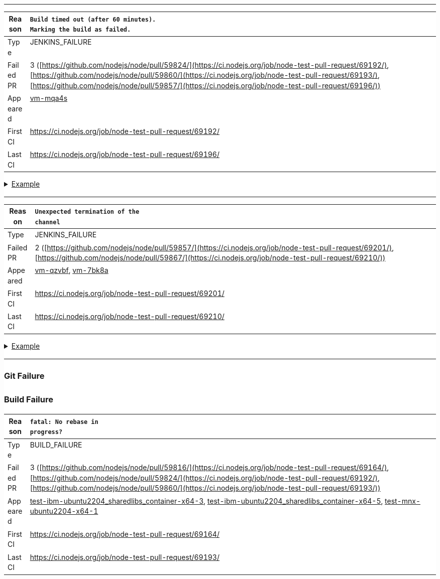 -------

| Reason | <code>Build timed out (after 60 minutes). Marking the build as failed.</code> |
| - | :- |
| Type | JENKINS_FAILURE |
| Failed PR | 3 ([https://github.com/nodejs/node/pull/59824/](https://ci.nodejs.org/job/node-test-pull-request/69192/), [https://github.com/nodejs/node/pull/59860/](https://ci.nodejs.org/job/node-test-pull-request/69193/), [https://github.com/nodejs/node/pull/59857/](https://ci.nodejs.org/job/node-test-pull-request/69196/)) |
| Appeared | [vm-mqa4s](https://ci.nodejs.org/job/node-test-commit-osx/nodes=osx13-arm64/66746/console) |
| First CI | https://ci.nodejs.org/job/node-test-pull-request/69192/ |
| Last CI | https://ci.nodejs.org/job/node-test-pull-request/69196/ |

<details><summary><a href="https://ci.nodejs.org/job/node-test-commit-osx/nodes=osx13-arm64/66746/console">Example</a></summary></details>

-------

| Reason | <code>Unexpected termination of the channel</code> |
| - | :- |
| Type | JENKINS_FAILURE |
| Failed PR | 2 ([https://github.com/nodejs/node/pull/59857/](https://ci.nodejs.org/job/node-test-pull-request/69201/), [https://github.com/nodejs/node/pull/59867/](https://ci.nodejs.org/job/node-test-pull-request/69210/)) |
| Appeared | [vm-qzvbf](https://ci.nodejs.org/job/node-test-commit-osx/nodes=osx13-arm64/66757/console), [vm-7bk8a](https://ci.nodejs.org/job/node-test-commit-osx/nodes=osx13-arm64/66747/console) |
| First CI | https://ci.nodejs.org/job/node-test-pull-request/69201/ |
| Last CI | https://ci.nodejs.org/job/node-test-pull-request/69210/ |

<details><summary><a href="https://ci.nodejs.org/job/node-test-commit-osx/nodes=osx13-arm64/66757/console">Example</a></summary></details>

-------


### Git Failure


### Build Failure

| Reason | <code>fatal: No rebase in progress?</code> |
| - | :- |
| Type | BUILD_FAILURE |
| Failed PR | 3 ([https://github.com/nodejs/node/pull/59816/](https://ci.nodejs.org/job/node-test-pull-request/69164/), [https://github.com/nodejs/node/pull/59824/](https://ci.nodejs.org/job/node-test-pull-request/69192/), [https://github.com/nodejs/node/pull/59860/](https://ci.nodejs.org/job/node-test-pull-request/69193/)) |
| Appeared | [test-ibm-ubuntu2204_sharedlibs_container-x64-3](https://ci.nodejs.org/job/node-test-commit-linux-containered/nodes=ubuntu2204_sharedlibs_shared_x64/52736/console), [test-ibm-ubuntu2204_sharedlibs_container-x64-5](https://ci.nodejs.org/job/node-test-commit-linux-containered/nodes=ubuntu2204_sharedlibs_shared_x64/52735/console), [test-mnx-ubuntu2204-x64-1](https://ci.nodejs.org/job/node-test-linter/61794/console) |
| First CI | https://ci.nodejs.org/job/node-test-pull-request/69164/ |
| Last CI | https://ci.nodejs.org/job/node-test-pull-request/69193/ |
